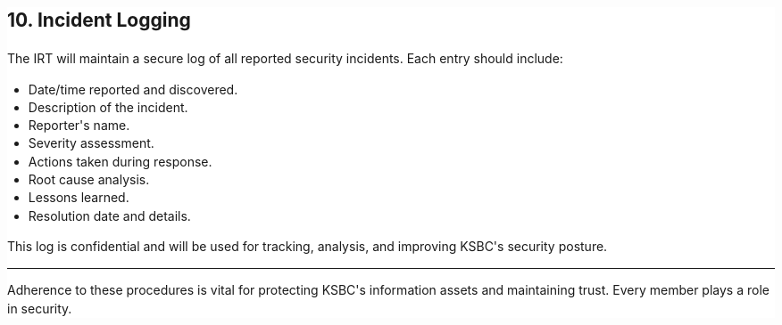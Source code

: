 ## 10. Incident Logging

The IRT will maintain a secure log of all reported security incidents. Each entry should include:

*   Date/time reported and discovered.
*   Description of the incident.
*   Reporter's name.
*   Severity assessment.
*   Actions taken during response.
*   Root cause analysis.
*   Lessons learned.
*   Resolution date and details.

This log is confidential and will be used for tracking, analysis, and improving KSBC's security posture.

---

Adherence to these procedures is vital for protecting KSBC's information assets and maintaining trust. Every member plays a role in security.

